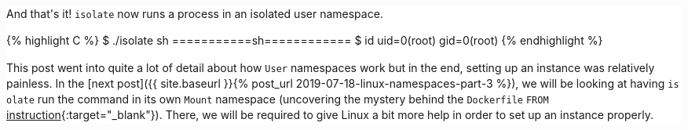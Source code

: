 
And that's it! `isolate` now runs a process in an isolated user namespace.

{% highlight C %}
$ ./isolate sh
===========sh============
$ id
uid=0(root) gid=0(root)
{% endhighlight %}

This post went into quite a lot of detail about how `User` namespaces work but in the end, setting up an instance was relatively painless. In the [next post]({{ site.baseurl }}{% post_url 2019-07-18-linux-namespaces-part-3 %}), we will be looking at having `isolate` run the command in its own `Mount` namespace (uncovering the mystery behind the `Dockerfile` `FROM` [instruction](https://docs.docker.com/engine/reference/builder/#from){:target="_blank"}). There, we will be required to give Linux a bit more help in order to set up an instance properly.